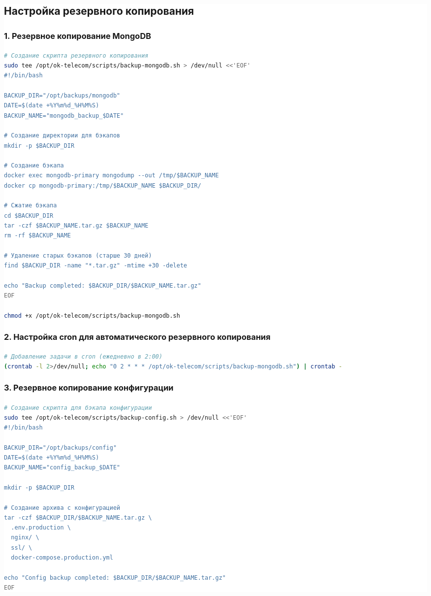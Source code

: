 ## Настройка резервного копирования

### 1. Резервное копирование MongoDB

```bash
# Создание скрипта резервного копирования
sudo tee /opt/ok-telecom/scripts/backup-mongodb.sh > /dev/null <<'EOF'
#!/bin/bash

BACKUP_DIR="/opt/backups/mongodb"
DATE=$(date +%Y%m%d_%H%M%S)
BACKUP_NAME="mongodb_backup_$DATE"

# Создание директории для бэкапов
mkdir -p $BACKUP_DIR

# Создание бэкапа
docker exec mongodb-primary mongodump --out /tmp/$BACKUP_NAME
docker cp mongodb-primary:/tmp/$BACKUP_NAME $BACKUP_DIR/

# Сжатие бэкапа
cd $BACKUP_DIR
tar -czf $BACKUP_NAME.tar.gz $BACKUP_NAME
rm -rf $BACKUP_NAME

# Удаление старых бэкапов (старше 30 дней)
find $BACKUP_DIR -name "*.tar.gz" -mtime +30 -delete

echo "Backup completed: $BACKUP_DIR/$BACKUP_NAME.tar.gz"
EOF

chmod +x /opt/ok-telecom/scripts/backup-mongodb.sh
```

### 2. Настройка cron для автоматического резервного копирования

```bash
# Добавление задачи в cron (ежедневно в 2:00)
(crontab -l 2>/dev/null; echo "0 2 * * * /opt/ok-telecom/scripts/backup-mongodb.sh") | crontab -
```

### 3. Резервное копирование конфигурации

```bash
# Создание скрипта для бэкапа конфигурации
sudo tee /opt/ok-telecom/scripts/backup-config.sh > /dev/null <<'EOF'
#!/bin/bash

BACKUP_DIR="/opt/backups/config"
DATE=$(date +%Y%m%d_%H%M%S)
BACKUP_NAME="config_backup_$DATE"

mkdir -p $BACKUP_DIR

# Создание архива с конфигурацией
tar -czf $BACKUP_DIR/$BACKUP_NAME.tar.gz \
  .env.production \
  nginx/ \
  ssl/ \
  docker-compose.production.yml

echo "Config backup completed: $BACKUP_DIR/$BACKUP_NAME.tar.gz"
EOF
```